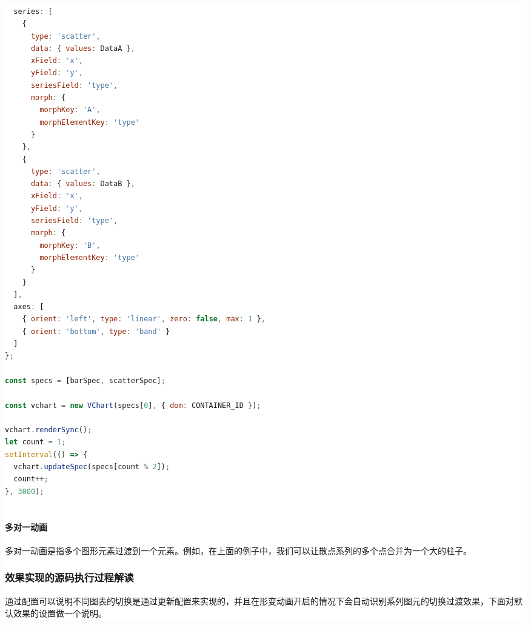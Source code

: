 ```javascript
  series: [
    {
      type: 'scatter',
      data: { values: DataA },
      xField: 'x',
      yField: 'y',
      seriesField: 'type',
      morph: {
        morphKey: 'A',
        morphElementKey: 'type'
      }
    },
    {
      type: 'scatter',
      data: { values: DataB },
      xField: 'x',
      yField: 'y',
      seriesField: 'type',
      morph: {
        morphKey: 'B',
        morphElementKey: 'type'
      }
    }
  ],
  axes: [
    { orient: 'left', type: 'linear', zero: false, max: 1 },
    { orient: 'bottom', type: 'band' }
  ]
};

const specs = [barSpec, scatterSpec];

const vchart = new VChart(specs[0], { dom: CONTAINER_ID });

vchart.renderSync();
let count = 1;
setInterval(() => {
  vchart.updateSpec(specs[count % 2]);
  count++;
}, 3000);
    

```
#### 多对一动画

多对一动画是指多个图形元素过渡到一个元素。例如，在上面的例子中，我们可以让散点系列的多个点合并为一个大的柱子。    

### 效果实现的源码执行过程解读

通过配置可以说明不同图表的切换是通过更新配置来实现的，并且在形变动画开启的情况下会自动识别系列图元的切换过渡效果，下面对默认效果的设置做一个说明。    
